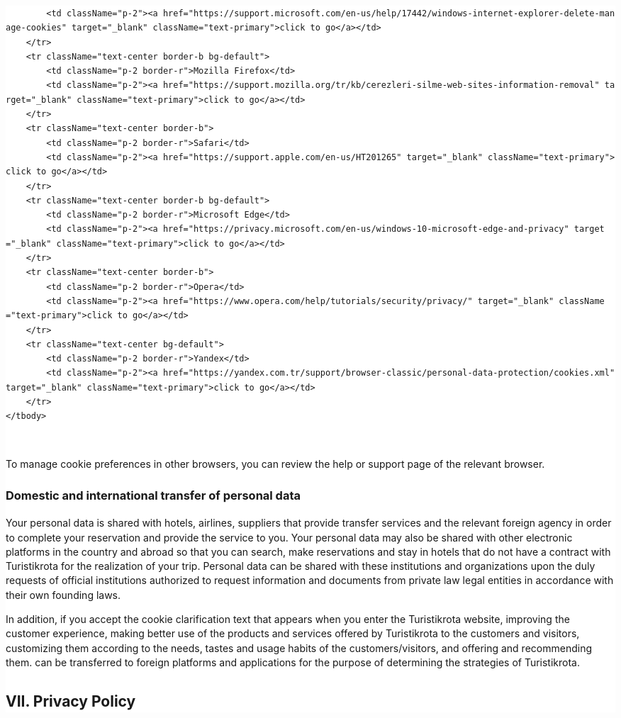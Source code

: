             <td className="p-2"><a href="https://support.microsoft.com/en-us/help/17442/windows-internet-explorer-delete-manage-cookies" target="_blank" className="text-primary">click to go</a></td>
        </tr>
        <tr className="text-center border-b bg-default">
            <td className="p-2 border-r">Mozilla Firefox</td>
            <td className="p-2"><a href="https://support.mozilla.org/tr/kb/cerezleri-silme-web-sites-information-removal" target="_blank" className="text-primary">click to go</a></td>
        </tr>
        <tr className="text-center border-b">
            <td className="p-2 border-r">Safari</td>
            <td className="p-2"><a href="https://support.apple.com/en-us/HT201265" target="_blank" className="text-primary">click to go</a></td>
        </tr>
        <tr className="text-center border-b bg-default">
            <td className="p-2 border-r">Microsoft Edge</td>
            <td className="p-2"><a href="https://privacy.microsoft.com/en-us/windows-10-microsoft-edge-and-privacy" target="_blank" className="text-primary">click to go</a></td>
        </tr>
        <tr className="text-center border-b">
            <td className="p-2 border-r">Opera</td>
            <td className="p-2"><a href="https://www.opera.com/help/tutorials/security/privacy/" target="_blank" className="text-primary">click to go</a></td>
        </tr>
        <tr className="text-center bg-default">
            <td className="p-2 border-r">Yandex</td>
            <td className="p-2"><a href="https://yandex.com.tr/support/browser-classic/personal-data-protection/cookies.xml" target="_blank" className="text-primary">click to go</a></td>
        </tr>
    </tbody>
</table>     
<br />  

To manage cookie preferences in other browsers, you can review the help or support page of the relevant browser.

### Domestic and international transfer of personal data

Your personal data is shared with hotels, airlines, suppliers that provide transfer services and the relevant foreign agency in order to complete your reservation and provide the service to you. Your personal data may also be shared with other electronic platforms in the country and abroad so that you can search, make reservations and stay in hotels that do not have a contract with Turistikrota for the realization of your trip. Personal data can be shared with these institutions and organizations upon the duly requests of official institutions authorized to request information and documents from private law legal entities in accordance with their own founding laws.

In addition, if you accept the cookie clarification text that appears when you enter the Turistikrota website, improving the customer experience, making better use of the products and services offered by Turistikrota to the customers and visitors, customizing them according to the needs, tastes and usage habits of the customers/visitors, and offering and recommending them. can be transferred to foreign platforms and applications for the purpose of determining the strategies of Turistikrota.

## VII. Privacy Policy
